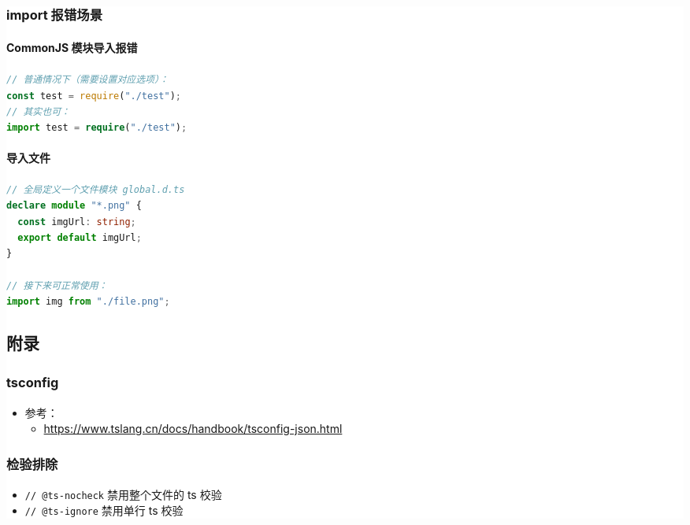 ### import 报错场景

#### CommonJS 模块导入报错

```ts
// 普通情况下（需要设置对应选项）：
const test = require("./test");
// 其实也可：
import test = require("./test");
```

#### 导入文件

```ts
// 全局定义一个文件模块 global.d.ts
declare module "*.png" {
  const imgUrl: string;
  export default imgUrl;
}

// 接下来可正常使用：
import img from "./file.png";
```

## 附录

### tsconfig

- 参考：
  - https://www.tslang.cn/docs/handbook/tsconfig-json.html

### 检验排除

- `// @ts-nocheck` 禁用整个文件的 ts 校验
- `// @ts-ignore` 禁用单行 ts 校验
